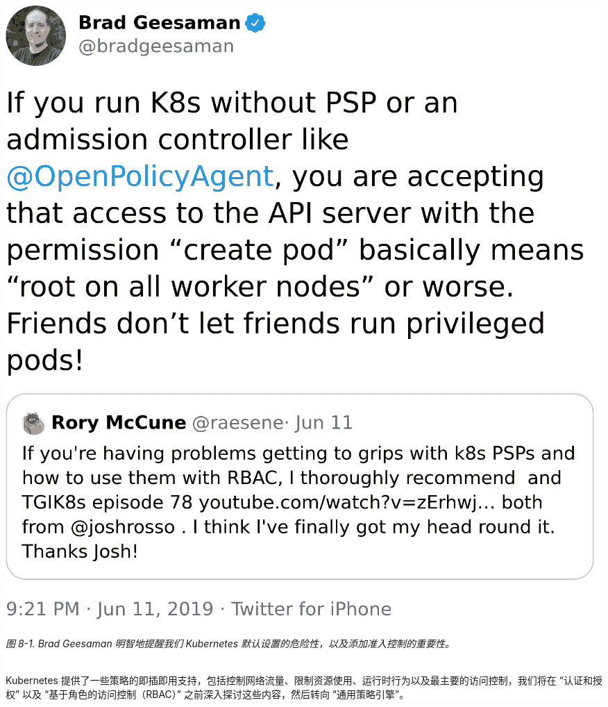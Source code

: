![tweet-brad-not-a-container-escape](img/haku_0801.png)

###### 图 8-1\. Brad Geesaman 明智地提醒我们 Kubernetes 默认设置的危险性，以及添加准入控制的重要性。

Kubernetes 提供了一些策略的即插即用支持，包括控制网络流量、限制资源使用、运行时行为以及最主要的访问控制，我们将在 “认证和授权” 以及 “基于角色的访问控制（RBAC）” 之前深入探讨这些内容，然后转向 “通用策略引擎”。
